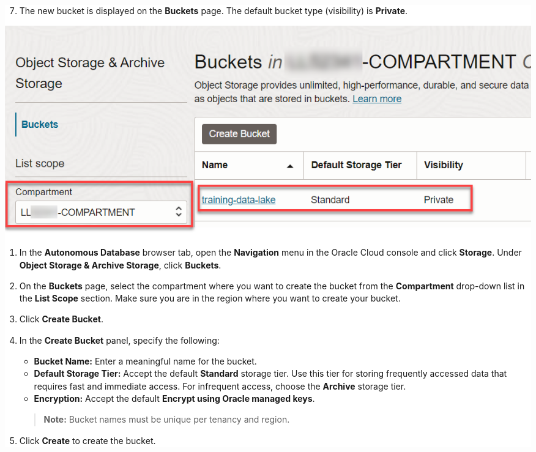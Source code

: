7. The new bucket is displayed on the **Buckets** page. The default bucket type (visibility) is **Private**.

  ![The new bucket is displayed on the Buckets page.](./images/ll-bucket-created.png " ")
</if>

<if type="freetier">

1. In the **Autonomous Database** browser tab, open the **Navigation** menu in the Oracle Cloud console and click **Storage**. Under **Object Storage & Archive Storage**, click **Buckets**.

2. On the **Buckets** page, select the compartment where you want to create the bucket from the **Compartment** drop-down list in the **List Scope** section. Make sure you are in the region where you want to create your bucket.

3. Click **Create Bucket**.

4. In the **Create Bucket** panel, specify the following:
    - **Bucket Name:** Enter a meaningful name for the bucket.
    - **Default Storage Tier:** Accept the default **Standard** storage tier. Use this tier for storing frequently accessed data that requires fast and immediate access. For infrequent access, choose the **Archive** storage tier.
    - **Encryption:** Accept the default **Encrypt using Oracle managed keys**.

    >**Note:** Bucket names must be unique per tenancy and region.

5. Click **Create** to create the bucket.
